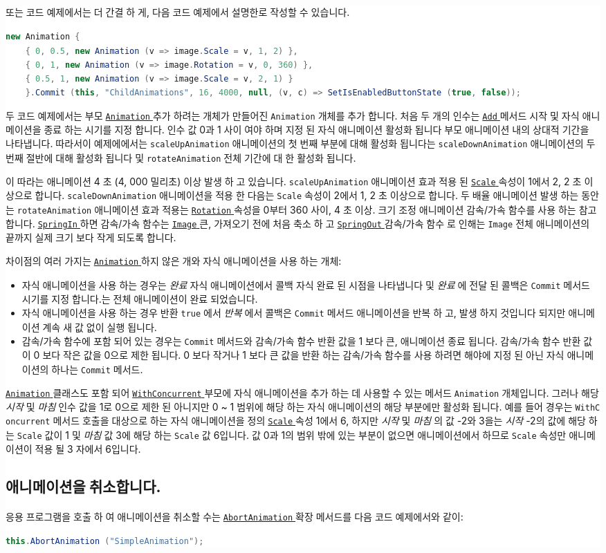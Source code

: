 또는 코드 예제에서는 더 간결 하 게, 다음 코드 예제에서 설명한로 작성할 수 있습니다.

```csharp
new Animation {
    { 0, 0.5, new Animation (v => image.Scale = v, 1, 2) },
    { 0, 1, new Animation (v => image.Rotation = v, 0, 360) },
    { 0.5, 1, new Animation (v => image.Scale = v, 2, 1) }
    }.Commit (this, "ChildAnimations", 16, 4000, null, (v, c) => SetIsEnabledButtonState (true, false));
```

두 코드 예제에서는 부모 [ `Animation` ](https://developer.xamarin.com/api/type/Xamarin.Forms.Animation/) 추가 하려는 개체가 만들어진 `Animation` 개체를 추가 합니다. 처음 두 개의 인수는 [ `Add` ](https://developer.xamarin.com/api/member/Xamarin.Forms.Animation.Add/p/System.Double/System.Double/Xamarin.Forms.Animation/) 메서드 시작 및 자식 애니메이션을 종료 하는 시기를 지정 합니다. 인수 값 0과 1 사이 여야 하며 지정 된 자식 애니메이션 활성화 됩니다 부모 애니메이션 내의 상대적 기간을 나타냅니다. 따라서이 예제에에서는 `scaleUpAnimation` 애니메이션의 첫 번째 부분에 대해 활성화 됩니다는 `scaleDownAnimation` 애니메이션의 두 번째 절반에 대해 활성화 됩니다 및 `rotateAnimation` 전체 기간에 대 한 활성화 됩니다.

이 따라는 애니메이션 4 초 (4, 000 밀리초) 이상 발생 하 고 있습니다. `scaleUpAnimation` 애니메이션 효과 적용 된 [ `Scale` ](https://developer.xamarin.com/api/property/Xamarin.Forms.VisualElement.Scale/) 속성이 1에서 2, 2 초 이상으로 합니다. `scaleDownAnimation` 애니메이션을 적용 한 다음는 `Scale` 속성이 2에서 1, 2 초 이상으로 합니다. 두 배율 애니메이션 발생 하는 동안는 `rotateAnimation` 애니메이션 효과 적용는 [ `Rotation` ](https://developer.xamarin.com/api/property/Xamarin.Forms.VisualElement.Rotation/) 속성을 0부터 360 사이, 4 초 이상. 크기 조정 애니메이션 감속/가속 함수를 사용 하는 참고 합니다. [ `SpringIn` ](https://developer.xamarin.com/api/field/Xamarin.Forms.Easing.SpringIn/) 하면 감속/가속 함수는 [ `Image` ](https://developer.xamarin.com/api/type/Xamarin.Forms.Image/) 큰, 가져오기 전에 처음 축소 하 고 [ `SpringOut` ](https://developer.xamarin.com/api/field/Xamarin.Forms.Easing.SpringOut/) 감속/가속 함수 로 인해는 `Image` 전체 애니메이션의 끝까지 실제 크기 보다 작게 되도록 합니다.

차이점의 여러 가지는 [ `Animation` ](https://developer.xamarin.com/api/type/Xamarin.Forms.Animation/) 하지 않은 개와 자식 애니메이션을 사용 하는 개체:

- 자식 애니메이션을 사용 하는 경우는 *완료* 자식 애니메이션에서 콜백 자식 완료 된 시점을 나타냅니다 및 *완료* 에 전달 된 콜백은 `Commit` 메서드 시기를 지정 합니다.는 전체 애니메이션이 완료 되었습니다.
- 자식 애니메이션을 사용 하는 경우 반환 `true` 에서 *반복* 에서 콜백은 `Commit` 메서드 애니메이션을 반복 하 고, 발생 하지 것입니다 되지만 애니메이션 계속 새 값 없이 실행 됩니다.
- 감속/가속 함수에 포함 되어 있는 경우는 `Commit` 메서드와 감속/가속 함수 반환 값을 1 보다 큰, 애니메이션 종료 됩니다. 감속/가속 함수 반환 값이 0 보다 작은 값을 0으로 제한 됩니다. 0 보다 작거나 1 보다 큰 값을 반환 하는 감속/가속 함수를 사용 하려면 해야에 지정 된 아닌 자식 애니메이션의 하나는 `Commit` 메서드.

[ `Animation` ](https://developer.xamarin.com/api/type/Xamarin.Forms.Animation/) 클래스도 포함 되어 [ `WithConcurrent` ](https://developer.xamarin.com/api/member/Xamarin.Forms.Animation.WithConcurrent/p/Xamarin.Forms.Animation/System.Double/System.Double/) 부모에 자식 애니메이션을 추가 하는 데 사용할 수 있는 메서드 `Animation` 개체입니다. 그러나 해당 *시작* 및 *마침* 인수 값을 1로 0으로 제한 된 아니지만 0 ~ 1 범위에 해당 하는 자식 애니메이션의 해당 부분에만 활성화 됩니다. 예를 들어 경우는 `WithConcurrent` 메서드 호출을 대상으로 하는 자식 애니메이션을 정의 [ `Scale` ](https://developer.xamarin.com/api/property/Xamarin.Forms.VisualElement.Scale/) 속성 1에서 6, 하지만 *시작* 및 *마침* 의 값 -2와 3을는 *시작* -2의 값에 해당 하는 `Scale` 값이 1 및 *마침* 값 3에 해당 하는 `Scale` 값 6입니다. 값 0과 1의 범위 밖에 있는 부분이 없으면 애니메이션에서 하므로 `Scale` 속성만 애니메이션이 적용 될 3 자에서 6입니다.

## <a name="canceling-an-animation"></a>애니메이션을 취소합니다.

응용 프로그램을 호출 하 여 애니메이션을 취소할 수는 [ `AbortAnimation` ](https://developer.xamarin.com/api/member/Xamarin.Forms.AnimationExtensions.AbortAnimation/p/Xamarin.Forms.IAnimatable/System.String/) 확장 메서드를 다음 코드 예제에서와 같이:

```csharp
this.AbortAnimation ("SimpleAnimation");
```

